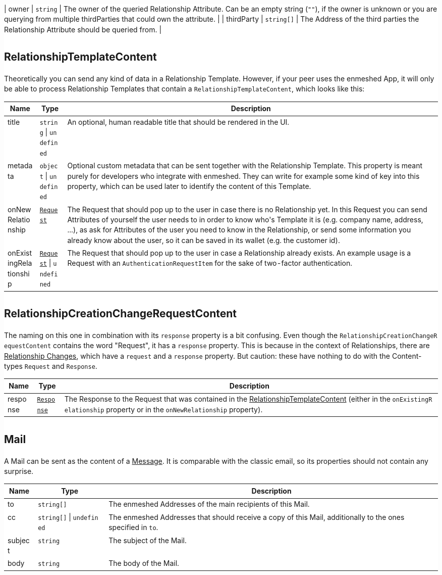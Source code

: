 | owner      | `string`                | The owner of the queried Relationship Attribute. Can be an empty string (`""`), if the owner is unknown or you are querying from multiple thirdParties that could own the attribute. |
| thirdParty | `string[]`              | The Address of the third parties the Relationship Attribute should be queried from.                                                                                                  |

## RelationshipTemplateContent

Theoretically you can send any kind of data in a Relationship Template. However, if your peer uses the enmeshed App, it will only be able to process Relationship Templates that contain a `RelationshipTemplateContent`, which looks like this:

| Name                   | Type                                 | Description                                                                                                                                                                                                                                                                                                                                                                                                                |
| ---------------------- | ------------------------------------ | -------------------------------------------------------------------------------------------------------------------------------------------------------------------------------------------------------------------------------------------------------------------------------------------------------------------------------------------------------------------------------------------------------------------------- |
| title                  | `string` \| `undefined`              | An optional, human readable title that should be rendered in the UI.                                                                                                                                                                                                                                                                                                                                                       |
| metadata               | `object` \| `undefined`              | Optional custom metadata that can be sent together with the Relationship Template. This property is meant purely for developers who integrate with enmeshed. They can write for example some kind of key into this property, which can be used later to identify the content of this Template.                                                                                                                             |
| onNewRelationship      | [`Request`](#request)                | The Request that should pop up to the user in case there is no Relationship yet. In this Request you can send Attributes of yourself the user needs to in order to know who's Template it is (e.g. company name, address, ...), as ask for Attributes of the user you need to know in the Relationship, or send some information you already know about the user, so it can be saved in its wallet (e.g. the customer id). |
| onExistingRelationship | [`Request`](#request) \| `undefined` | The Request that should pop up to the user in case a Relationship already exists. An example usage is a Request with an `AuthenticationRequestItem` for the sake of two-factor authentication.                                                                                                                                                                                                                             |

## RelationshipCreationChangeRequestContent

The naming on this one in combination with its `response` property is a bit confusing. Even though the `RelationshipCreationChangeRequestContent` contains the word "Request", it has a `response` property.
This is because in the context of Relationships, there are [Relationship Changes](#relationshipchange), which have a `request` and a `response` property. But caution: these have nothing to do with the Content-types `Request` and `Response`.

| Name     | Type                    | Description                                                                                                                                                                                                 |
| -------- | ----------------------- | ----------------------------------------------------------------------------------------------------------------------------------------------------------------------------------------------------------- |
| response | [`Response`](#response) | The Response to the Request that was contained in the [RelationshipTemplateContent](#relationshiptemplatecontent) (either in the `onExistingRelationship` property or in the `onNewRelationship` property). |

## Mail

A Mail can be sent as the content of a [Message](#message). It is comparable with the classic email, so its properties should not contain any surprise.

| Name    | Type                      | Description                                                                                                 |
| ------- | ------------------------- | ----------------------------------------------------------------------------------------------------------- |
| to      | `string[]`                | The enmeshed Addresses of the main recipients of this Mail.                                                 |
| cc      | `string[]` \| `undefined` | The enmeshed Addresses that should receive a copy of this Mail, additionally to the ones specified in `to`. |
| subject | `string`                  | The subject of the Mail.                                                                                    |
| body    | `string`                  | The body of the Mail.                                                                                       |
